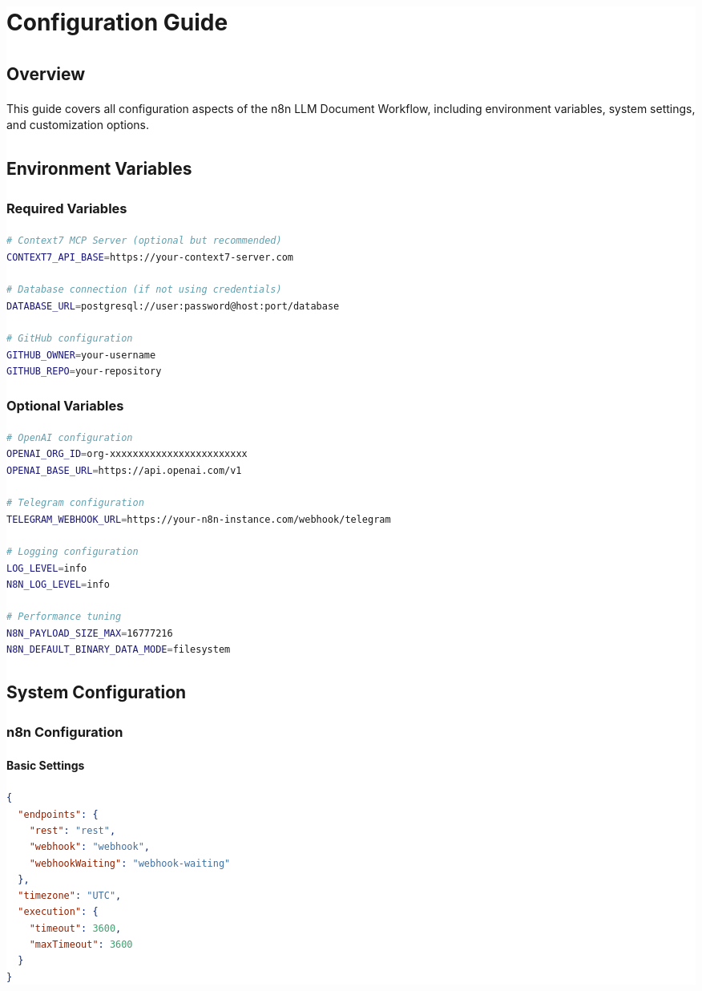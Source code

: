# Configuration Guide

## Overview

This guide covers all configuration aspects of the n8n LLM Document Workflow, including environment variables, system settings, and customization options.

## Environment Variables

### Required Variables

```bash
# Context7 MCP Server (optional but recommended)
CONTEXT7_API_BASE=https://your-context7-server.com

# Database connection (if not using credentials)
DATABASE_URL=postgresql://user:password@host:port/database

# GitHub configuration
GITHUB_OWNER=your-username
GITHUB_REPO=your-repository
```

### Optional Variables

```bash
# OpenAI configuration
OPENAI_ORG_ID=org-xxxxxxxxxxxxxxxxxxxxxxxx
OPENAI_BASE_URL=https://api.openai.com/v1

# Telegram configuration
TELEGRAM_WEBHOOK_URL=https://your-n8n-instance.com/webhook/telegram

# Logging configuration
LOG_LEVEL=info
N8N_LOG_LEVEL=info

# Performance tuning
N8N_PAYLOAD_SIZE_MAX=16777216
N8N_DEFAULT_BINARY_DATA_MODE=filesystem
```

## System Configuration

### n8n Configuration

#### Basic Settings
```json
{
  "endpoints": {
    "rest": "rest",
    "webhook": "webhook",
    "webhookWaiting": "webhook-waiting"
  },
  "timezone": "UTC",
  "execution": {
    "timeout": 3600,
    "maxTimeout": 3600
  }
}
```
